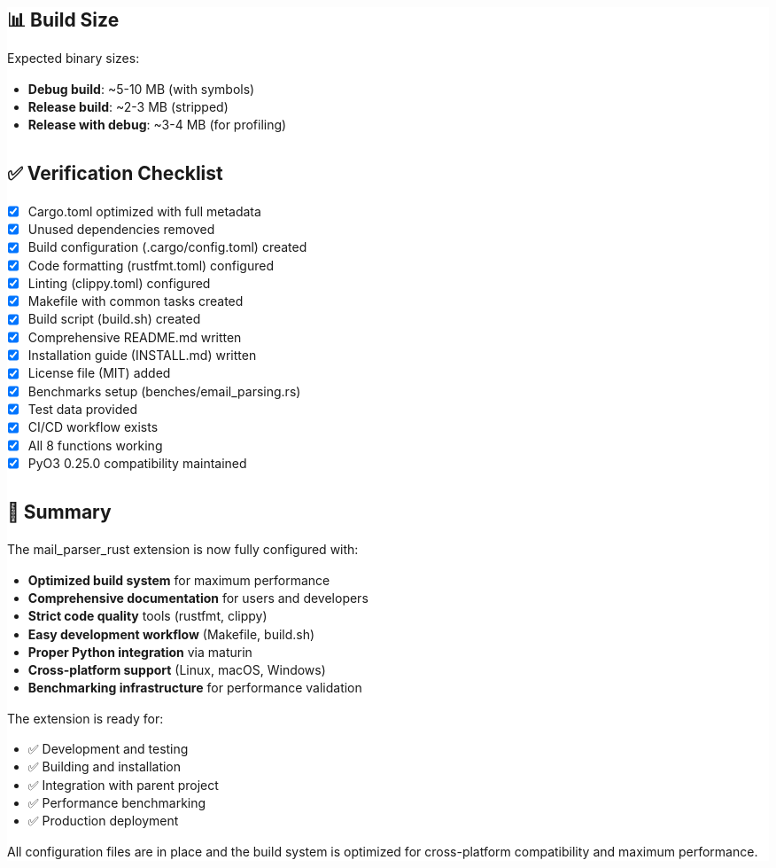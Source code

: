 ## 📊 Build Size

Expected binary sizes:

- **Debug build**: ~5-10 MB (with symbols)
- **Release build**: ~2-3 MB (stripped)
- **Release with debug**: ~3-4 MB (for profiling)

## ✅ Verification Checklist

- [x] Cargo.toml optimized with full metadata
- [x] Unused dependencies removed
- [x] Build configuration (.cargo/config.toml) created
- [x] Code formatting (rustfmt.toml) configured
- [x] Linting (clippy.toml) configured
- [x] Makefile with common tasks created
- [x] Build script (build.sh) created
- [x] Comprehensive README.md written
- [x] Installation guide (INSTALL.md) written
- [x] License file (MIT) added
- [x] Benchmarks setup (benches/email_parsing.rs)
- [x] Test data provided
- [x] CI/CD workflow exists
- [x] All 8 functions working
- [x] PyO3 0.25.0 compatibility maintained

## 🎉 Summary

The mail_parser_rust extension is now fully configured with:

- **Optimized build system** for maximum performance
- **Comprehensive documentation** for users and developers
- **Strict code quality** tools (rustfmt, clippy)
- **Easy development workflow** (Makefile, build.sh)
- **Proper Python integration** via maturin
- **Cross-platform support** (Linux, macOS, Windows)
- **Benchmarking infrastructure** for performance validation

The extension is ready for:
- ✅ Development and testing
- ✅ Building and installation
- ✅ Integration with parent project
- ✅ Performance benchmarking
- ✅ Production deployment

All configuration files are in place and the build system is optimized for cross-platform compatibility and maximum performance.
